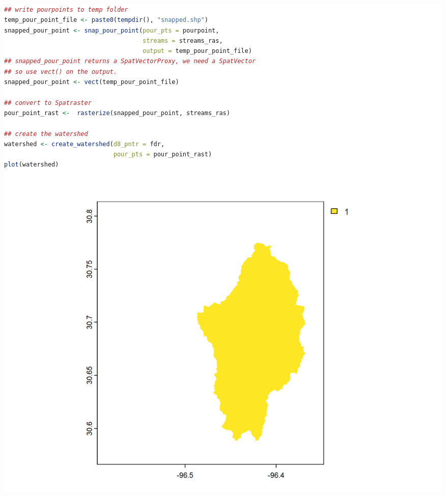 ``` r
## write pourpoints to temp folder
temp_pour_point_file <- paste0(tempdir(), "snapped.shp")
snapped_pour_point <- snap_pour_point(pour_pts = pourpoint,
                                      streams = streams_ras,
                                      output = temp_pour_point_file)
## snapped_pour_point returns a SpatVectorProxy, we need a SpatVector
## so use vect() on the output.
snapped_pour_point <- vect(temp_pour_point_file)

## convert to Spatraster
pour_point_rast <-  rasterize(snapped_pour_point, streams_ras)

## create the watershed
watershed <- create_watershed(d8_pntr = fdr, 
                              pour_pts = pour_point_rast)
plot(watershed)
```

<img src="man/figures/README-unnamed-chunk-4-1.png" width="100%" />
